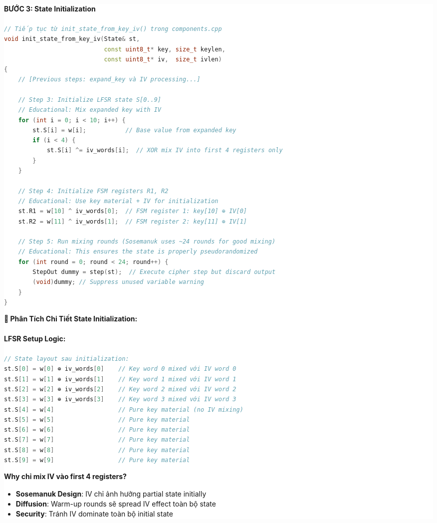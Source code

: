 #### **BƯỚC 3: State Initialization**

```cpp
// Tiếp tục từ init_state_from_key_iv() trong components.cpp
void init_state_from_key_iv(State& st,
                            const uint8_t* key, size_t keylen,
                            const uint8_t* iv,  size_t ivlen)
{
    // [Previous steps: expand_key và IV processing...]
    
    // Step 3: Initialize LFSR state S[0..9] 
    // Educational: Mix expanded key with IV
    for (int i = 0; i < 10; i++) {
        st.S[i] = w[i];           // Base value from expanded key
        if (i < 4) {
            st.S[i] ^= iv_words[i];  // XOR mix IV into first 4 registers only
        }
    }
    
    // Step 4: Initialize FSM registers R1, R2
    // Educational: Use key material + IV for initialization  
    st.R1 = w[10] ^ iv_words[0];  // FSM register 1: key[10] ⊕ IV[0]
    st.R2 = w[11] ^ iv_words[1];  // FSM register 2: key[11] ⊕ IV[1]
    
    // Step 5: Run mixing rounds (Sosemanuk uses ~24 rounds for good mixing)
    // Educational: This ensures the state is properly pseudorandomized
    for (int round = 0; round < 24; round++) {
        StepOut dummy = step(st);  // Execute cipher step but discard output
        (void)dummy; // Suppress unused variable warning
    }
}
```

**📝 Phân Tích Chi Tiết State Initialization:**

#### **LFSR Setup Logic:**
```cpp
// State layout sau initialization:
st.S[0] = w[0] ⊕ iv_words[0]    // Key word 0 mixed với IV word 0
st.S[1] = w[1] ⊕ iv_words[1]    // Key word 1 mixed với IV word 1
st.S[2] = w[2] ⊕ iv_words[2]    // Key word 2 mixed với IV word 2  
st.S[3] = w[3] ⊕ iv_words[3]    // Key word 3 mixed với IV word 3
st.S[4] = w[4]                  // Pure key material (no IV mixing)
st.S[5] = w[5]                  // Pure key material
st.S[6] = w[6]                  // Pure key material
st.S[7] = w[7]                  // Pure key material
st.S[8] = w[8]                  // Pure key material
st.S[9] = w[9]                  // Pure key material
```

**Why chỉ mix IV vào first 4 registers?**
- **Sosemanuk Design**: IV chỉ ảnh hưởng partial state initially
- **Diffusion**: Warm-up rounds sẽ spread IV effect toàn bộ state
- **Security**: Tránh IV dominate toàn bộ initial state
